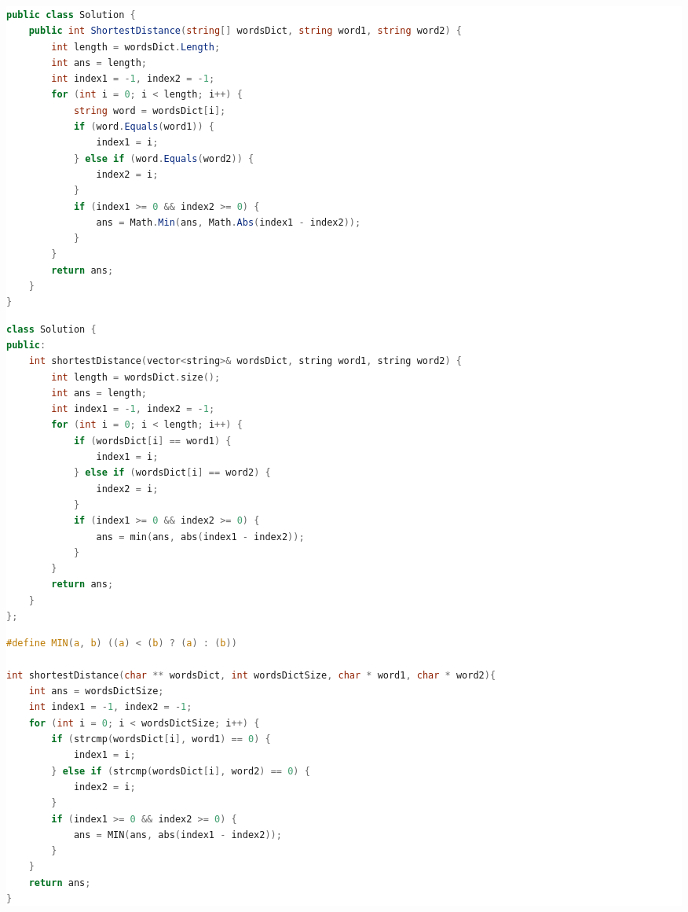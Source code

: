 ```C# [sol1-C#]
public class Solution {
    public int ShortestDistance(string[] wordsDict, string word1, string word2) {
        int length = wordsDict.Length;
        int ans = length;
        int index1 = -1, index2 = -1;
        for (int i = 0; i < length; i++) {
            string word = wordsDict[i];
            if (word.Equals(word1)) {
                index1 = i;
            } else if (word.Equals(word2)) {
                index2 = i;
            }
            if (index1 >= 0 && index2 >= 0) {
                ans = Math.Min(ans, Math.Abs(index1 - index2));
            }
        }
        return ans;
    }
}
```

```C++ [sol1-C++]
class Solution {
public:
    int shortestDistance(vector<string>& wordsDict, string word1, string word2) {
        int length = wordsDict.size();
        int ans = length;
        int index1 = -1, index2 = -1;
        for (int i = 0; i < length; i++) {
            if (wordsDict[i] == word1) {
                index1 = i;
            } else if (wordsDict[i] == word2) {
                index2 = i;
            }
            if (index1 >= 0 && index2 >= 0) {
                ans = min(ans, abs(index1 - index2));
            }
        }
        return ans;
    }
};
```

```C [sol1-C]
#define MIN(a, b) ((a) < (b) ? (a) : (b))

int shortestDistance(char ** wordsDict, int wordsDictSize, char * word1, char * word2){
    int ans = wordsDictSize;
    int index1 = -1, index2 = -1;
    for (int i = 0; i < wordsDictSize; i++) {
        if (strcmp(wordsDict[i], word1) == 0) {
            index1 = i;
        } else if (strcmp(wordsDict[i], word2) == 0) {
            index2 = i;
        }
        if (index1 >= 0 && index2 >= 0) {
            ans = MIN(ans, abs(index1 - index2));
        }
    }
    return ans;
}
```
